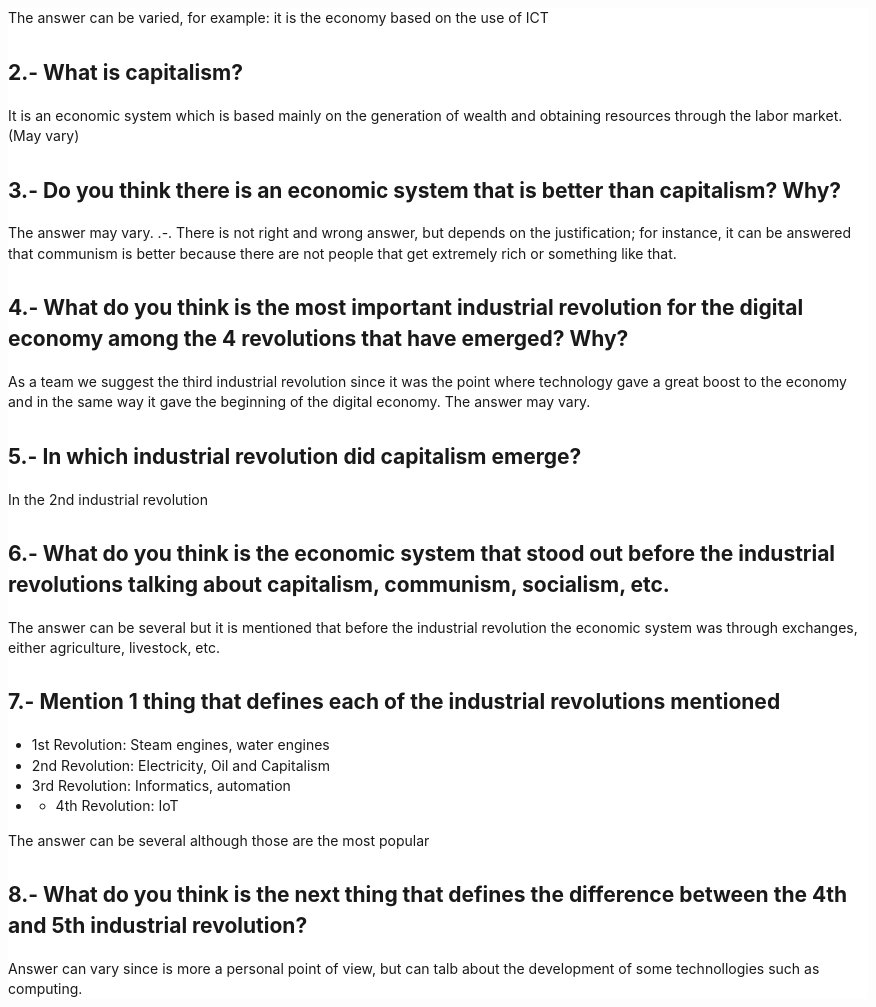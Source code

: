 The answer can be varied, for example: it is the economy based on the use of ICT 

## 2.- What is capitalism? 

It is an economic system which is based mainly on the generation of wealth and obtaining resources through the labor market. (May vary) 

## 3.- Do you think there is an economic system that is better than capitalism? Why? 

The answer may vary. .-. 
There is not right and wrong answer, but depends on the justification; for instance, it can be answered that communism is better because there are not people that get extremely rich or something like that.


## 4.- What do you think is the most important industrial revolution for the digital economy among the 4 revolutions that have emerged? Why? 

As a team we suggest the third industrial revolution since it was the point where technology gave a great boost to the economy and in the same way it gave the beginning of the digital economy. The answer may vary. 

## 5.- In which industrial revolution did capitalism emerge? 

In the 2nd industrial revolution 

## 6.- What do you think is the economic system that stood out before the industrial revolutions talking about capitalism, communism, socialism, etc. 

The answer can be several but it is mentioned that before the industrial revolution the economic system was through exchanges, either agriculture, livestock, etc. 

## 7.- Mention 1 thing that defines each of the industrial revolutions mentioned 

* 1st Revolution: Steam engines, water engines 
* 2nd Revolution: Electricity, Oil and Capitalism 
* 3rd Revolution: Informatics, automation 
* * 4th Revolution: IoT 

The answer can be several although those are the most popular 

## 8.- What do you think is the next thing that defines the difference between the 4th and 5th industrial revolution? 

 Answer can vary since is more a personal point of view, but can talb about the development of some technollogies such as computing.
